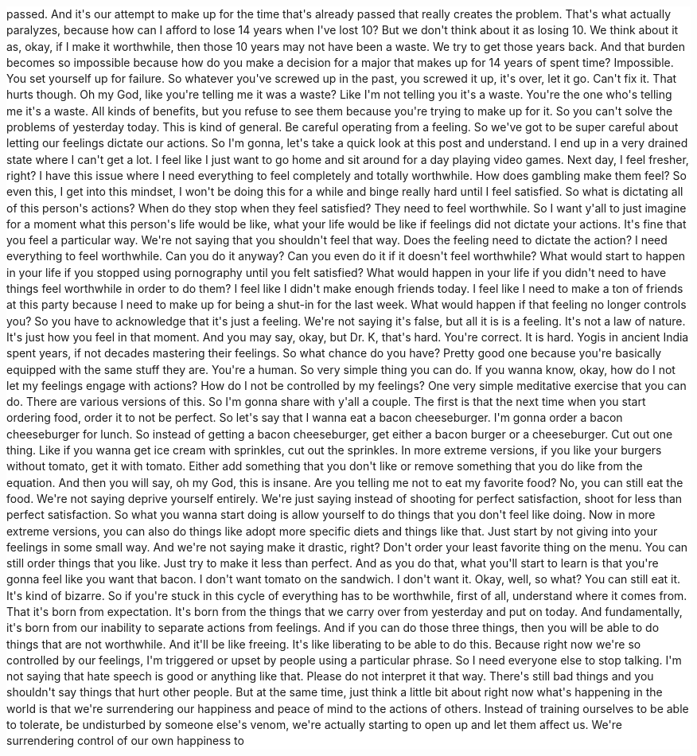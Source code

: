 passed. And it's our attempt to make up for the time that's already passed that really creates the problem. That's what actually paralyzes, because how can I afford to lose 14 years when I've lost 10? But we don't think about it as losing 10. We think about it as, okay, if I make it worthwhile, then those 10 years may not have been a waste. We try to get those years back. And that burden becomes so impossible because how do you make a decision for a major that makes up for 14 years of spent time? Impossible. You set yourself up for failure. So whatever you've screwed up in the past, you screwed it up, it's over, let it go. Can't fix it. That hurts though. Oh my God, like you're telling me it was a waste? Like I'm not telling you it's a waste. You're the one who's telling me it's a waste. All kinds of benefits, but you refuse to see them because you're trying to make up for it. So you can't solve the problems of yesterday today. This is kind of general. Be careful operating from a feeling. So we've got to be super careful about letting our feelings dictate our actions. So I'm gonna, let's take a quick look at this post and understand. I end up in a very drained state where I can't get a lot. I feel like I just want to go home and sit around for a day playing video games. Next day, I feel fresher, right? I have this issue where I need everything to feel completely and totally worthwhile. How does gambling make them feel? So even this, I get into this mindset, I won't be doing this for a while and binge really hard until I feel satisfied. So what is dictating all of this person's actions? When do they stop when they feel satisfied? They need to feel worthwhile. So I want y'all to just imagine for a moment what this person's life would be like, what your life would be like if feelings did not dictate your actions. It's fine that you feel a particular way. We're not saying that you shouldn't feel that way. Does the feeling need to dictate the action? I need everything to feel worthwhile. Can you do it anyway? Can you even do it if it doesn't feel worthwhile? What would start to happen in your life if you stopped using pornography until you felt satisfied? What would happen in your life if you didn't need to have things feel worthwhile in order to do them? I feel like I didn't make enough friends today. I feel like I need to make a ton of friends at this party because I need to make up for being a shut-in for the last week. What would happen if that feeling no longer controls you? So you have to acknowledge that it's just a feeling. We're not saying it's false, but all it is is a feeling. It's not a law of nature. It's just how you feel in that moment. And you may say, okay, but Dr. K, that's hard. You're correct. It is hard. Yogis in ancient India spent years, if not decades mastering their feelings. So what chance do you have? Pretty good one because you're basically equipped with the same stuff they are. You're a human. So very simple thing you can do. If you wanna know, okay, how do I not let my feelings engage with actions? How do I not be controlled by my feelings? One very simple meditative exercise that you can do. There are various versions of this. So I'm gonna share with y'all a couple. The first is that the next time when you start ordering food, order it to not be perfect. So let's say that I wanna eat a bacon cheeseburger. I'm gonna order a bacon cheeseburger for lunch. So instead of getting a bacon cheeseburger, get either a bacon burger or a cheeseburger. Cut out one thing. Like if you wanna get ice cream with sprinkles, cut out the sprinkles. In more extreme versions, if you like your burgers without tomato, get it with tomato. Either add something that you don't like or remove something that you do like from the equation. And then you will say, oh my God, this is insane. Are you telling me not to eat my favorite food? No, you can still eat the food. We're not saying deprive yourself entirely. We're just saying instead of shooting for perfect satisfaction, shoot for less than perfect satisfaction. So what you wanna start doing is allow yourself to do things that you don't feel like doing. Now in more extreme versions, you can also do things like adopt more specific diets and things like that. Just start by not giving into your feelings in some small way. And we're not saying make it drastic, right? Don't order your least favorite thing on the menu. You can still order things that you like. Just try to make it less than perfect. And as you do that, what you'll start to learn is that you're gonna feel like you want that bacon. I don't want tomato on the sandwich. I don't want it. Okay, well, so what? You can still eat it. It's kind of bizarre. So if you're stuck in this cycle of everything has to be worthwhile, first of all, understand where it comes from. That it's born from expectation. It's born from the things that we carry over from yesterday and put on today. And fundamentally, it's born from our inability to separate actions from feelings. And if you can do those three things, then you will be able to do things that are not worthwhile. And it'll be like freeing. It's like liberating to be able to do this. Because right now we're so controlled by our feelings, I'm triggered or upset by people using a particular phrase. So I need everyone else to stop talking. I'm not saying that hate speech is good or anything like that. Please do not interpret it that way. There's still bad things and you shouldn't say things that hurt other people. But at the same time, just think a little bit about right now what's happening in the world is that we're surrendering our happiness and peace of mind to the actions of others. Instead of training ourselves to be able to tolerate, be undisturbed by someone else's venom, we're actually starting to open up and let them affect us. We're surrendering control of our own happiness to